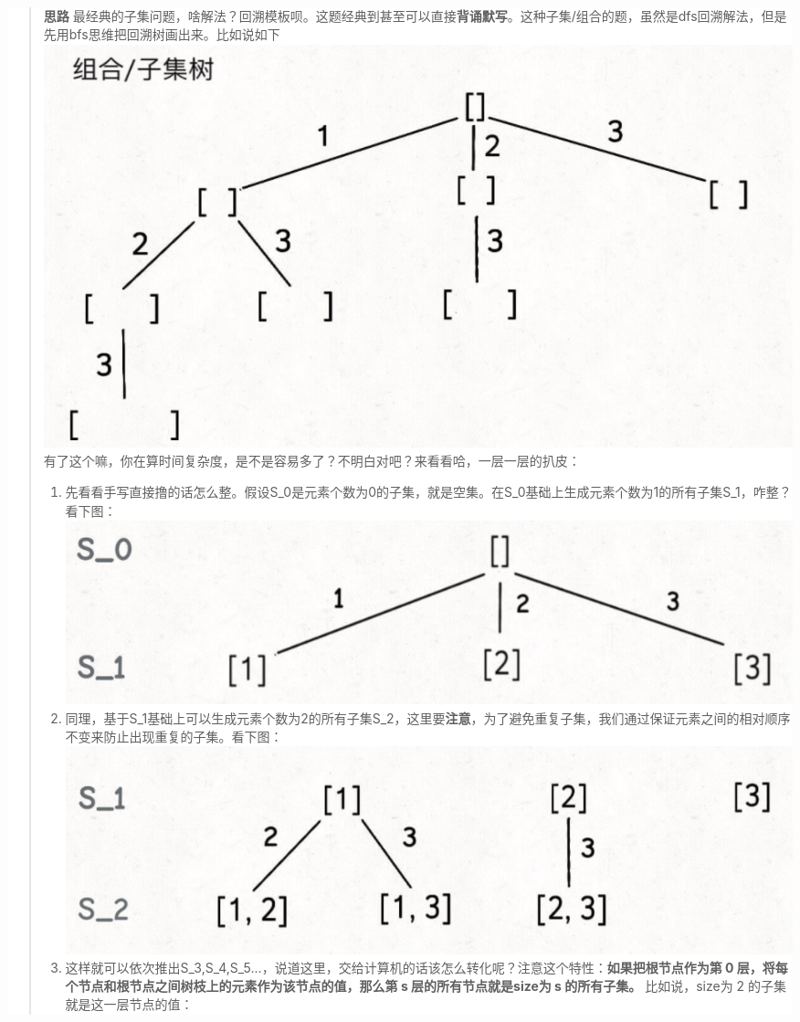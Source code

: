 > **思路** 最经典的子集问题，啥解法？回溯模板呗。这题经典到甚至可以直接**背诵默写**。这种子集/组合的题，虽然是dfs回溯解法，但是先用bfs思维把回溯树画出来。比如说如下
![](./pictures/subset.png)
有了这个嘛，你在算时间复杂度，是不是容易多了？不明白对吧？来看看哈，一层一层的扒皮：
> 1. 先看看手写直接撸的话怎么整。假设S_0是元素个数为0的子集，就是空集。在S_0基础上生成元素个数为1的所有子集S_1，咋整？看下图：
![](./pictures/subset1.png)
> 1. 同理，基于S_1基础上可以生成元素个数为2的所有子集S_2，这里要**注意**，为了避免重复子集，我们通过保证元素之间的相对顺序不变来防止出现重复的子集。看下图：
![](./pictures/subset2.png)
> 1. 这样就可以依次推出S_3,S_4,S_5...，说道这里，交给计算机的话该怎么转化呢？注意这个特性：**如果把根节点作为第 0 层，将每个节点和根节点之间树枝上的元素作为该节点的值，那么第 s 层的所有节点就是size为 s 的所有子集。** 比如说，size为 2 的子集就是这一层节点的值：
